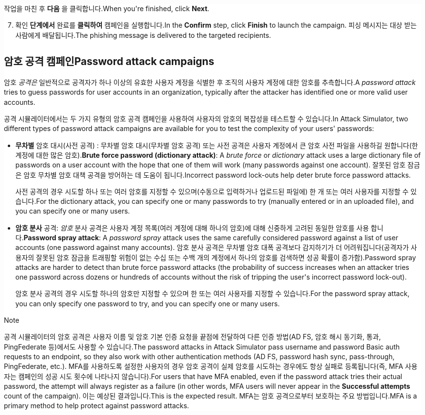   <span data-ttu-id="8d9d2-228">작업을 마친 후 **다음** 을 클릭합니다.</span><span class="sxs-lookup"><span data-stu-id="8d9d2-228">When you're finished, click **Next**.</span></span>

7. <span data-ttu-id="8d9d2-229">확인 **단계에서** 완료를 **클릭하여** 캠페인을 실행합니다.</span><span class="sxs-lookup"><span data-stu-id="8d9d2-229">In the **Confirm** step, click **Finish** to launch the campaign.</span></span> <span data-ttu-id="8d9d2-230">피싱 메시지는 대상 받는 사람에게 배달됩니다.</span><span class="sxs-lookup"><span data-stu-id="8d9d2-230">The phishing message is delivered to the targeted recipients.</span></span>

## <a name="password-attack-campaigns"></a><span data-ttu-id="8d9d2-231">암호 공격 캠페인</span><span class="sxs-lookup"><span data-stu-id="8d9d2-231">Password attack campaigns</span></span>

<span data-ttu-id="8d9d2-232">암호 *공격은* 일반적으로 공격자가 하나 이상의 유효한 사용자 계정을 식별한 후 조직의 사용자 계정에 대한 암호를 추측합니다.</span><span class="sxs-lookup"><span data-stu-id="8d9d2-232">A *password attack* tries to guess passwords for user accounts in an organization, typically after the attacker has identified one or more valid user accounts.</span></span>

<span data-ttu-id="8d9d2-233">공격 시뮬레이터에서는 두 가지 유형의 암호 공격 캠페인을 사용하여 사용자의 암호의 복잡성을 테스트할 수 있습니다.</span><span class="sxs-lookup"><span data-stu-id="8d9d2-233">In Attack Simulator, two different types of password attack campaigns are available for you to test the complexity of your users' passwords:</span></span>

- <span data-ttu-id="8d9d2-234">**무차별** 암호 대시(사전  공격) :  무차별 암호 대시(무차별 암호 공격) 또는 사전 공격은 사용자 계정에서 큰 암호 사전 파일을 사용하길 원합니다(한 계정에 대한 많은 암호).</span><span class="sxs-lookup"><span data-stu-id="8d9d2-234">**Brute force password (dictionary attack)**: A *brute force* or *dictionary* attack uses a large dictionary file of passwords on a user account with the hope that one of them will work (many passwords against one account).</span></span> <span data-ttu-id="8d9d2-235">잘못된 암호 잠금은 암호 무차별 암호 대책 공격을 방어하는 데 도움이 됩니다.</span><span class="sxs-lookup"><span data-stu-id="8d9d2-235">Incorrect password lock-outs help deter brute force password attacks.</span></span>

  <span data-ttu-id="8d9d2-236">사전 공격의 경우 시도할 하나 또는 여러 암호를 지정할 수 있으며(수동으로 입력하거나 업로드된 파일에) 한 개 또는 여러 사용자를 지정할 수 있습니다.</span><span class="sxs-lookup"><span data-stu-id="8d9d2-236">For the dictionary attack, you can specify one or many passwords to try (manually entered or in an uploaded file), and you can specify one or many users.</span></span>

- <span data-ttu-id="8d9d2-237">**암호 분사** 공격: *암호* 분사 공격은 사용자 계정 목록(여러 계정에 대해 하나의 암호)에 대해 신중하게 고려된 동일한 암호를 사용 합니다.</span><span class="sxs-lookup"><span data-stu-id="8d9d2-237">**Password spray attack**: A *password spray* attack uses the same carefully considered password against a list of user accounts (one password against many accounts).</span></span> <span data-ttu-id="8d9d2-238">암호 분사 공격은 무차별 암호 대폭 공격보다 감지하기가 더 어려워집니다(공격자가 사용자의 잘못된 암호 잠금을 트래핑할 위험이 없는 수십 또는 수백 개의 계정에서 하나의 암호를 검색하면 성공 확률이 증가함).</span><span class="sxs-lookup"><span data-stu-id="8d9d2-238">Password spray attacks are harder to detect than brute force password attacks (the probability of success increases when an attacker tries one password across dozens or hundreds of accounts without the risk of tripping the user's incorrect password lock-out).</span></span>

  <span data-ttu-id="8d9d2-239">암호 분사 공격의 경우 시도할 하나의 암호만 지정할 수 있으며 한 또는 여러 사용자를 지정할 수 있습니다.</span><span class="sxs-lookup"><span data-stu-id="8d9d2-239">For the password spray attack, you can only specify one password to try, and you can specify one or many users.</span></span>

> [!NOTE]
> <span data-ttu-id="8d9d2-240">공격 시뮬레이터의 암호 공격은 사용자 이름 및 암호 기본 인증 요청을 끝점에 전달하여 다른 인증 방법(AD FS, 암호 해시 동기화, 통과, PingFederate 등)에서도 사용할 수 있습니다.</span><span class="sxs-lookup"><span data-stu-id="8d9d2-240">The password attacks in Attack Simulator pass username and password Basic auth requests to an endpoint, so they also work with other authentication methods (AD FS, password hash sync, pass-through, PingFederate, etc.).</span></span> <span data-ttu-id="8d9d2-241">MFA를 사용하도록 설정한 사용자의 경우 암호 공격이 실제 암호를 시도하는 경우에도 항상 실패로 등록됩니다(즉, MFA  사용자는 캠페인의 성공 시도 횟수에 나타나지 않습니다).</span><span class="sxs-lookup"><span data-stu-id="8d9d2-241">For users that have MFA enabled, even if the password attack tries their actual password, the attempt will always register as a failure (in other words, MFA users will never appear in the **Successful attempts** count of the campaign).</span></span> <span data-ttu-id="8d9d2-242">이는 예상된 결과입니다.</span><span class="sxs-lookup"><span data-stu-id="8d9d2-242">This is the expected result.</span></span> <span data-ttu-id="8d9d2-243">MFA는 암호 공격으로부터 보호하는 주요 방법입니다.</span><span class="sxs-lookup"><span data-stu-id="8d9d2-243">MFA is a primary method to help protect against password attacks.</span></span>

